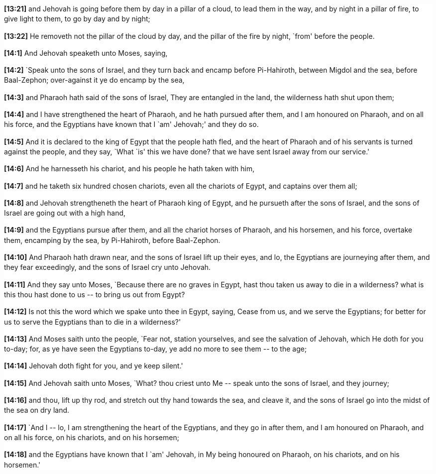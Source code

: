 **[13:21]** and Jehovah is going before them by day in a pillar of a cloud, to lead them in the way, and by night in a pillar of fire, to give light to them, to go by day and by night;

**[13:22]** He removeth not the pillar of the cloud by day, and the pillar of the fire by night, \`from' before the people.

**[14:1]** And Jehovah speaketh unto Moses, saying,

**[14:2]** \`Speak unto the sons of Israel, and they turn back and encamp before Pi-Hahiroth, between Migdol and the sea, before Baal-Zephon; over-against it ye do encamp by the sea,

**[14:3]** and Pharaoh hath said of the sons of Israel, They are entangled in the land, the wilderness hath shut upon them;

**[14:4]** and I have strengthened the heart of Pharaoh, and he hath pursued after them, and I am honoured on Pharaoh, and on all his force, and the Egyptians have known that I \`am' Jehovah;' and they do so.

**[14:5]** And it is declared to the king of Egypt that the people hath fled, and the heart of Pharaoh and of his servants is turned against the people, and they say, \`What \`is' this we have done? that we have sent Israel away from our service.'

**[14:6]** And he harnesseth his chariot, and his people he hath taken with him,

**[14:7]** and he taketh six hundred chosen chariots, even all the chariots of Egypt, and captains over them all;

**[14:8]** and Jehovah strengtheneth the heart of Pharaoh king of Egypt, and he pursueth after the sons of Israel, and the sons of Israel are going out with a high hand,

**[14:9]** and the Egyptians pursue after them, and all the chariot horses of Pharaoh, and his horsemen, and his force, overtake them, encamping by the sea, by Pi-Hahiroth, before Baal-Zephon.

**[14:10]** And Pharaoh hath drawn near, and the sons of Israel lift up their eyes, and lo, the Egyptians are journeying after them, and they fear exceedingly, and the sons of Israel cry unto Jehovah.

**[14:11]** And they say unto Moses, \`Because there are no graves in Egypt, hast thou taken us away to die in a wilderness? what is this thou hast done to us -- to bring us out from Egypt?

**[14:12]** Is not this the word which we spake unto thee in Egypt, saying, Cease from us, and we serve the Egyptians; for better for us to serve the Egyptians than to die in a wilderness?'

**[14:13]** And Moses saith unto the people, \`Fear not, station yourselves, and see the salvation of Jehovah, which He doth for you to-day; for, as ye have seen the Egyptians to-day, ye add no more to see them -- to the age;

**[14:14]** Jehovah doth fight for you, and ye keep silent.'

**[14:15]** And Jehovah saith unto Moses, \`What? thou criest unto Me -- speak unto the sons of Israel, and they journey;

**[14:16]** and thou, lift up thy rod, and stretch out thy hand towards the sea, and cleave it, and the sons of Israel go into the midst of the sea on dry land.

**[14:17]** \`And I -- lo, I am strengthening the heart of the Egyptians, and they go in after them, and I am honoured on Pharaoh, and on all his force, on his chariots, and on his horsemen;

**[14:18]** and the Egyptians have known that I \`am' Jehovah, in My being honoured on Pharaoh, on his chariots, and on his horsemen.'
